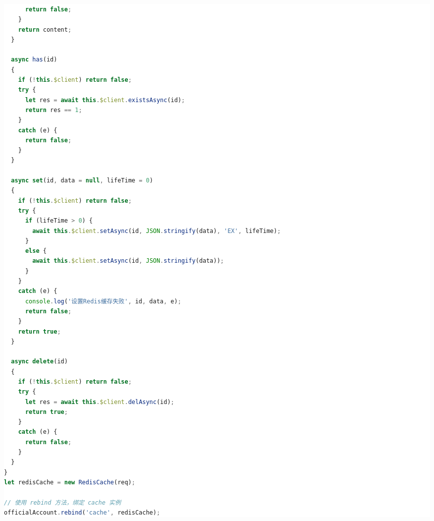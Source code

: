 ```js
      return false;
    }
    return content;
  }

  async has(id)
  {
    if (!this.$client) return false;
    try {
      let res = await this.$client.existsAsync(id);
      return res == 1;
    }
    catch (e) {
      return false;
    }
  }

  async set(id, data = null, lifeTime = 0)
  {
    if (!this.$client) return false;
    try {
      if (lifeTime > 0) {
        await this.$client.setAsync(id, JSON.stringify(data), 'EX', lifeTime);
      }
      else {
        await this.$client.setAsync(id, JSON.stringify(data));
      }
    }
    catch (e) {
      console.log('设置Redis缓存失败', id, data, e);
      return false;
    }
    return true;
  }

  async delete(id)
  {
    if (!this.$client) return false;
    try {
      let res = await this.$client.delAsync(id);
      return true;
    }
    catch (e) {
      return false;
    }
  }
}
let redisCache = new RedisCache(req);

// 使用 rebind 方法，绑定 cache 实例
officialAccount.rebind('cache', redisCache);
```
